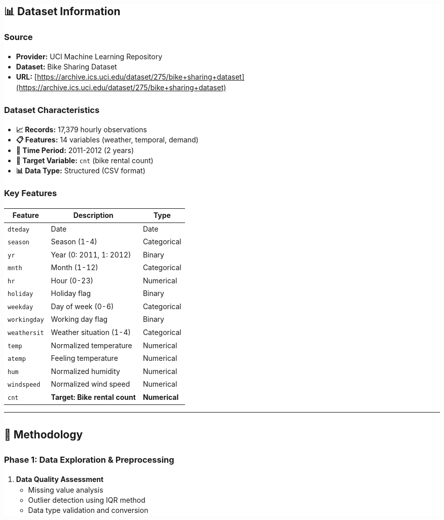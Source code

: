 
## 📊 **Dataset Information**

### **Source**
- **Provider:** UCI Machine Learning Repository
- **Dataset:** Bike Sharing Dataset
- **URL:** [https://archive.ics.uci.edu/dataset/275/bike+sharing+dataset](https://archive.ics.uci.edu/dataset/275/bike+sharing+dataset)

### **Dataset Characteristics**
- **📈 Records:** 17,379 hourly observations
- **📋 Features:** 14 variables (weather, temporal, demand)
- **📅 Time Period:** 2011-2012 (2 years)
- **🎯 Target Variable:** `cnt` (bike rental count)
- **📊 Data Type:** Structured (CSV format)

### **Key Features**
| Feature | Description | Type |
|---------|-------------|------|
| `dteday` | Date | Date |
| `season` | Season (1-4) | Categorical |
| `yr` | Year (0: 2011, 1: 2012) | Binary |
| `mnth` | Month (1-12) | Categorical |
| `hr` | Hour (0-23) | Numerical |
| `holiday` | Holiday flag | Binary |
| `weekday` | Day of week (0-6) | Categorical |
| `workingday` | Working day flag | Binary |
| `weathersit` | Weather situation (1-4) | Categorical |
| `temp` | Normalized temperature | Numerical |
| `atemp` | Feeling temperature | Numerical |
| `hum` | Normalized humidity | Numerical |
| `windspeed` | Normalized wind speed | Numerical |
| `cnt` | **Target: Bike rental count** | **Numerical** |

---

## 🔬 **Methodology**

### **Phase 1: Data Exploration & Preprocessing**
1. **Data Quality Assessment**
   - Missing value analysis
   - Outlier detection using IQR method
   - Data type validation and conversion
